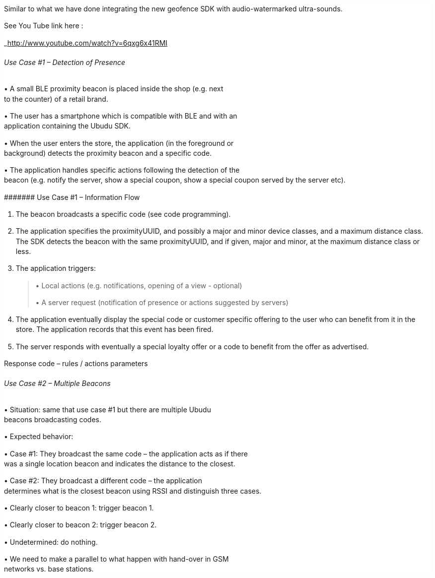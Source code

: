 Similar to what we have done integrating the new geofence SDK with audio-watermarked ultra-sounds.

See You Tube link here :

\_http://www.youtube.com/watch?v=6qxg6x41RMI

###### Use Case \#1 – Detection of Presence

• A small BLE proximity beacon is placed inside the shop (e.g. next  
to the counter) of a retail brand.

• The user has a smartphone which is compatible with BLE and with an  
application containing the Ubudu SDK.

• When the user enters the store, the application (in the foreground or  
background) detects the proximity beacon and a specific code.

• The application handles specific actions following the detection of the  
beacon (e.g. notify the server, show a special coupon, show a special coupon served by the server etc).

####### Use Case \#1 – Information Flow

1.  The beacon broadcasts a specific code (see code programming).
2.  The application specifies the proximityUUID, and possibly a major and minor device classes, and a maximum distance class. The SDK detects the beacon with the same proximityUUID, and if given, major and minor, at the maximum distance class or less.
3.  The application triggers:

    > • Local actions (e.g. notifications, opening of a view - optional)
    >
    > • A server request (notification of presence or actions suggested by servers)

4.  The application eventually display the special code or customer specific offering to the user who can benefit from it in the store. The application records that this event has been fired.
5.  The server responds with eventually a special loyalty offer or a code to benefit from the offer as advertised.

Response code – rules / actions parameters

###### Use Case \#2 – Multiple Beacons

• Situation: same that use case \#1 but there are multiple Ubudu  
beacons broadcasting codes.

• Expected behavior:

• Case \#1: They broadcast the same code – the application acts as if there  
was a single location beacon and indicates the distance to the closest.

• Case \#2: They broadcast a different code – the application  
determines what is the closest beacon using RSSI and distinguish three cases.

• Clearly closer to beacon 1: trigger beacon 1.

• Clearly closer to beacon 2: trigger beacon 2.

• Undetermined: do nothing.

• We need to make a parallel to what happen with hand-over in GSM  
networks vs. base stations.
